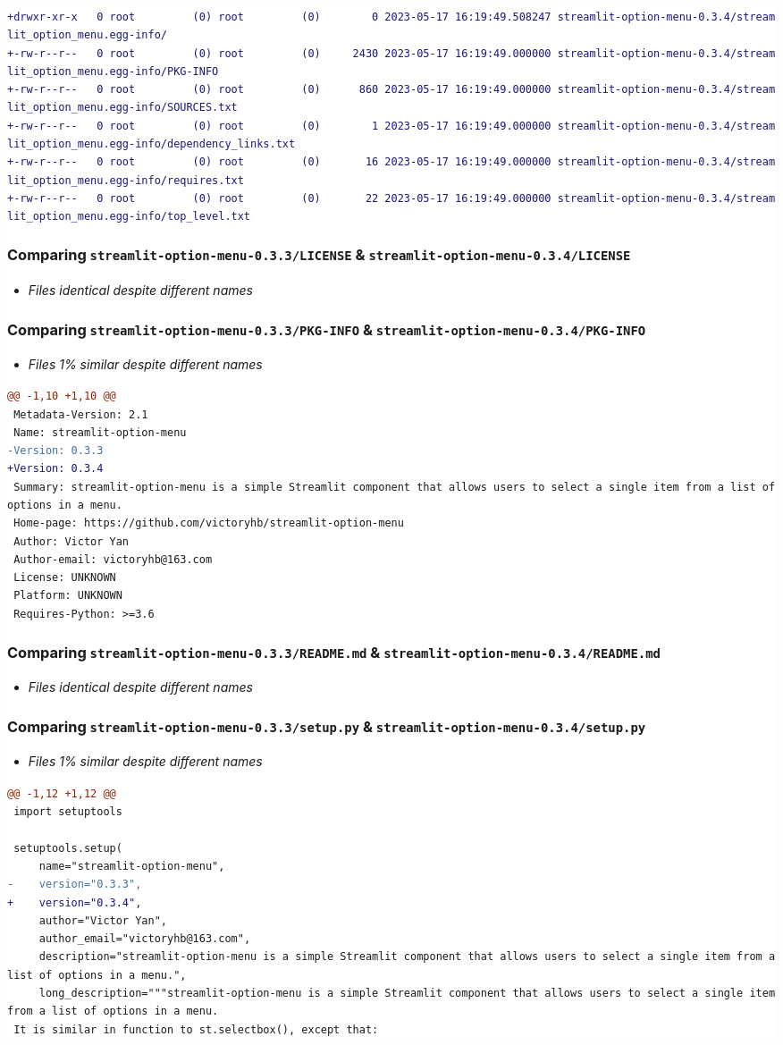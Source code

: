 ```diff
+drwxr-xr-x   0 root         (0) root         (0)        0 2023-05-17 16:19:49.508247 streamlit-option-menu-0.3.4/streamlit_option_menu.egg-info/
+-rw-r--r--   0 root         (0) root         (0)     2430 2023-05-17 16:19:49.000000 streamlit-option-menu-0.3.4/streamlit_option_menu.egg-info/PKG-INFO
+-rw-r--r--   0 root         (0) root         (0)      860 2023-05-17 16:19:49.000000 streamlit-option-menu-0.3.4/streamlit_option_menu.egg-info/SOURCES.txt
+-rw-r--r--   0 root         (0) root         (0)        1 2023-05-17 16:19:49.000000 streamlit-option-menu-0.3.4/streamlit_option_menu.egg-info/dependency_links.txt
+-rw-r--r--   0 root         (0) root         (0)       16 2023-05-17 16:19:49.000000 streamlit-option-menu-0.3.4/streamlit_option_menu.egg-info/requires.txt
+-rw-r--r--   0 root         (0) root         (0)       22 2023-05-17 16:19:49.000000 streamlit-option-menu-0.3.4/streamlit_option_menu.egg-info/top_level.txt
```

### Comparing `streamlit-option-menu-0.3.3/LICENSE` & `streamlit-option-menu-0.3.4/LICENSE`

 * *Files identical despite different names*

### Comparing `streamlit-option-menu-0.3.3/PKG-INFO` & `streamlit-option-menu-0.3.4/PKG-INFO`

 * *Files 1% similar despite different names*

```diff
@@ -1,10 +1,10 @@
 Metadata-Version: 2.1
 Name: streamlit-option-menu
-Version: 0.3.3
+Version: 0.3.4
 Summary: streamlit-option-menu is a simple Streamlit component that allows users to select a single item from a list of options in a menu.
 Home-page: https://github.com/victoryhb/streamlit-option-menu
 Author: Victor Yan
 Author-email: victoryhb@163.com
 License: UNKNOWN
 Platform: UNKNOWN
 Requires-Python: >=3.6
```

### Comparing `streamlit-option-menu-0.3.3/README.md` & `streamlit-option-menu-0.3.4/README.md`

 * *Files identical despite different names*

### Comparing `streamlit-option-menu-0.3.3/setup.py` & `streamlit-option-menu-0.3.4/setup.py`

 * *Files 1% similar despite different names*

```diff
@@ -1,12 +1,12 @@
 import setuptools
 
 setuptools.setup(
     name="streamlit-option-menu",
-    version="0.3.3",
+    version="0.3.4",
     author="Victor Yan",
     author_email="victoryhb@163.com",
     description="streamlit-option-menu is a simple Streamlit component that allows users to select a single item from a list of options in a menu.",
     long_description="""streamlit-option-menu is a simple Streamlit component that allows users to select a single item from a list of options in a menu.
 It is similar in function to st.selectbox(), except that:
```